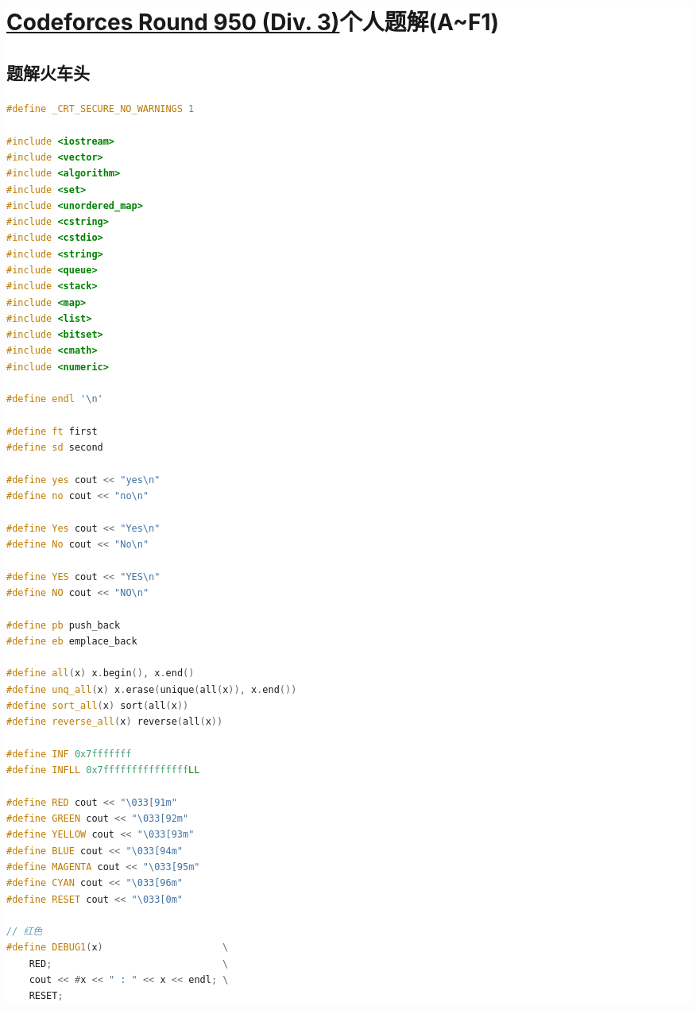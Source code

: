 # [Codeforces Round 950 (Div. 3)](https://codeforces.com/contest/1980)个人题解(A~F1)

## 题解火车头

```cpp
#define _CRT_SECURE_NO_WARNINGS 1

#include <iostream>
#include <vector>
#include <algorithm>
#include <set>
#include <unordered_map>
#include <cstring>
#include <cstdio>
#include <string>
#include <queue>
#include <stack>
#include <map>
#include <list>
#include <bitset>
#include <cmath>
#include <numeric>

#define endl '\n'

#define ft first
#define sd second

#define yes cout << "yes\n"
#define no cout << "no\n"

#define Yes cout << "Yes\n"
#define No cout << "No\n"

#define YES cout << "YES\n"
#define NO cout << "NO\n"

#define pb push_back
#define eb emplace_back

#define all(x) x.begin(), x.end()
#define unq_all(x) x.erase(unique(all(x)), x.end())
#define sort_all(x) sort(all(x))
#define reverse_all(x) reverse(all(x))

#define INF 0x7fffffff
#define INFLL 0x7fffffffffffffffLL

#define RED cout << "\033[91m"
#define GREEN cout << "\033[92m"
#define YELLOW cout << "\033[93m"
#define BLUE cout << "\033[94m"
#define MAGENTA cout << "\033[95m"
#define CYAN cout << "\033[96m"
#define RESET cout << "\033[0m"

// 红色
#define DEBUG1(x)                     \
    RED;                              \
    cout << #x << " : " << x << endl; \
    RESET;
```